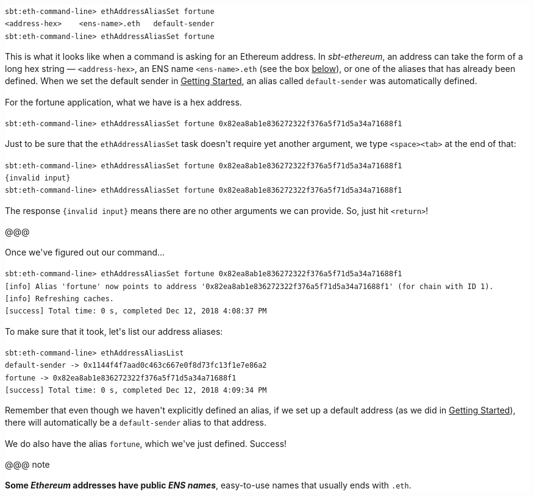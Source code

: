 ```
sbt:eth-command-line> ethAddressAliasSet fortune 
<address-hex>    <ens-name>.eth   default-sender
sbt:eth-command-line> ethAddressAliasSet fortune 
```
This is what it looks like when a command is asking for an Ethereum address. In _sbt-ethereum_, an address can
take the form of a long hex string &mdash; `<address-hex>`, an ENS name `<ens-name>.eth` (see the box [below](#ens-box)), or one
of the aliases that has already been defined. When we set the default sender in [Getting Started](getting-started.md),
an alias called `default-sender` was automatically defined.

For the fortune application, what we have is a hex address.
```
sbt:eth-command-line> ethAddressAliasSet fortune 0x82ea8ab1e836272322f376a5f71d5a34a71688f1
```
Just to be sure that the `ethAddressAliasSet` task doesn't require yet another argument, we type `<space><tab>` at the end of that:
```
sbt:eth-command-line> ethAddressAliasSet fortune 0x82ea8ab1e836272322f376a5f71d5a34a71688f1 
{invalid input}   
sbt:eth-command-line> ethAddressAliasSet fortune 0x82ea8ab1e836272322f376a5f71d5a34a71688f1 
```
The response `{invalid input}` means there are no other arguments we can provide. So, just hit `<return>`!

@@@

Once we've figured out our command...
```
sbt:eth-command-line> ethAddressAliasSet fortune 0x82ea8ab1e836272322f376a5f71d5a34a71688f1
[info] Alias 'fortune' now points to address '0x82ea8ab1e836272322f376a5f71d5a34a71688f1' (for chain with ID 1).
[info] Refreshing caches.
[success] Total time: 0 s, completed Dec 12, 2018 4:08:37 PM
```
To make sure that it took, let's list our address aliases:
```
sbt:eth-command-line> ethAddressAliasList
default-sender -> 0x1144f4f7aad0c463c667e0f8d73fc13f1e7e86a2
fortune -> 0x82ea8ab1e836272322f376a5f71d5a34a71688f1
[success] Total time: 0 s, completed Dec 12, 2018 4:09:34 PM
```
Remember that even though we haven't explicitly defined an alias, if we set up a default address (as we did in [Getting Started](getting-started.md)),
there will automatically be a `default-sender` alias to that address.

We do also have the alias `fortune`, which we've just defined. Success!

@@@ note

<a name="ens-box"></a>
**Some _Ethereum_ addresses have public _ENS names_**, easy-to-use names that usually ends with `.eth`.
